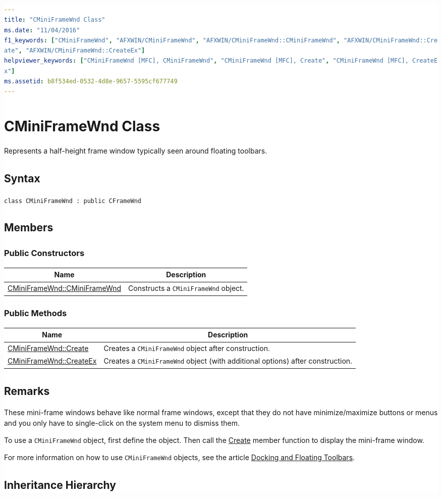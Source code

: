 ```yaml
---
title: "CMiniFrameWnd Class"
ms.date: "11/04/2016"
f1_keywords: ["CMiniFrameWnd", "AFXWIN/CMiniFrameWnd", "AFXWIN/CMiniFrameWnd::CMiniFrameWnd", "AFXWIN/CMiniFrameWnd::Create", "AFXWIN/CMiniFrameWnd::CreateEx"]
helpviewer_keywords: ["CMiniFrameWnd [MFC], CMiniFrameWnd", "CMiniFrameWnd [MFC], Create", "CMiniFrameWnd [MFC], CreateEx"]
ms.assetid: b8f534ed-0532-4d8e-9657-5595cf677749
---
```

# CMiniFrameWnd Class

Represents a half-height frame window typically seen around floating toolbars.

## Syntax

```
class CMiniFrameWnd : public CFrameWnd
```

## Members

### Public Constructors

|Name|Description|
|----------|-----------------|
|[CMiniFrameWnd::CMiniFrameWnd](#cminiframewnd)|Constructs a `CMiniFrameWnd` object.|

### Public Methods

|Name|Description|
|----------|-----------------|
|[CMiniFrameWnd::Create](#create)|Creates a `CMiniFrameWnd` object after construction.|
|[CMiniFrameWnd::CreateEx](#createex)|Creates a `CMiniFrameWnd` object (with additional options) after construction.|

## Remarks

These mini-frame windows behave like normal frame windows, except that they do not have minimize/maximize buttons or menus and you only have to single-click on the system menu to dismiss them.

To use a `CMiniFrameWnd` object, first define the object. Then call the [Create](#create) member function to display the mini-frame window.

For more information on how to use `CMiniFrameWnd` objects, see the article [Docking and Floating Toolbars](../../mfc/docking-and-floating-toolbars.md).

## Inheritance Hierarchy
